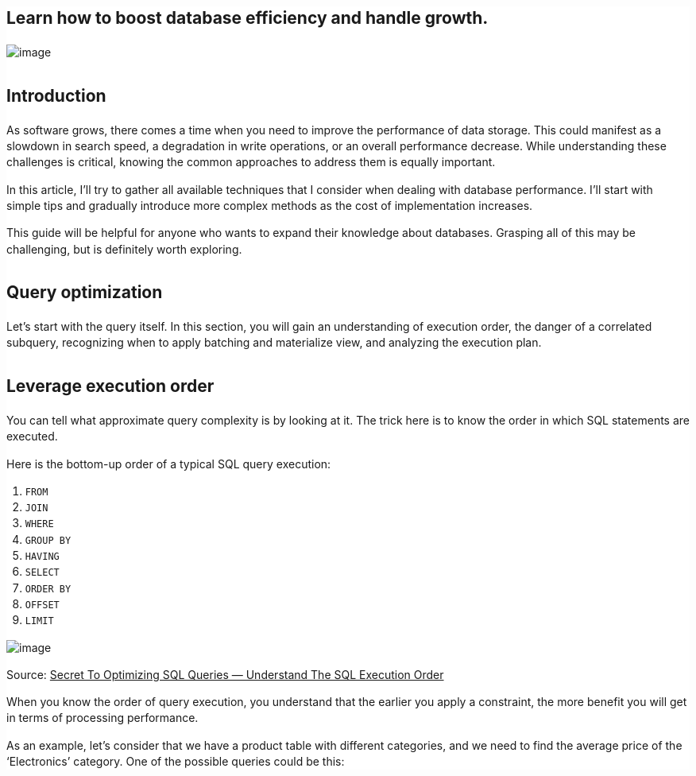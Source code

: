 ## Learn how to boost database efficiency and handle growth.

![image](https://github.com/user-attachments/assets/915af33f-f765-4401-838c-0b03c6633f34)


## Introduction

As software grows, there comes a time when you need to improve the performance of data storage. This could manifest as a slowdown in search speed, a degradation in write operations, or an overall performance decrease. While understanding these challenges is critical, knowing the common approaches to address them is equally important.

In this article, I’ll try to gather all available techniques that I consider when dealing with database performance. I’ll start with simple tips and gradually introduce more complex methods as the cost of implementation increases.

This guide will be helpful for anyone who wants to expand their knowledge about databases. Grasping all of this may be challenging, but is definitely worth exploring.

## Query optimization

Let’s start with the query itself. In this section, you will gain an understanding of execution order, the danger of a correlated subquery, recognizing when to apply batching and materialize view, and analyzing the execution plan.

## Leverage execution order

You can tell what approximate query complexity is by looking at it. The trick here is to know the order in which SQL statements are executed.

Here is the bottom-up order of a typical SQL query execution:

1.  `FROM`
2.  `JOIN`
3.  `WHERE`
4.  `GROUP BY`
5.  `HAVING`
6.  `SELECT`
7.  `ORDER BY`
8.  `OFFSET`
9.  `LIMIT`

![image](https://github.com/user-attachments/assets/e89d8f69-a699-46c6-b170-6b6bd929147a)

Source: [Secret To Optimizing SQL Queries — Understand The SQL Execution Order](https://www.youtube.com/watch?v=BHwzDmr6d7s)

When you know the order of query execution, you understand that the earlier you apply a constraint, the more benefit you will get in terms of processing performance.

As an example, let’s consider that we have a product table with different categories, and we need to find the average price of the ‘Electronics’ category. One of the possible queries could be this:
